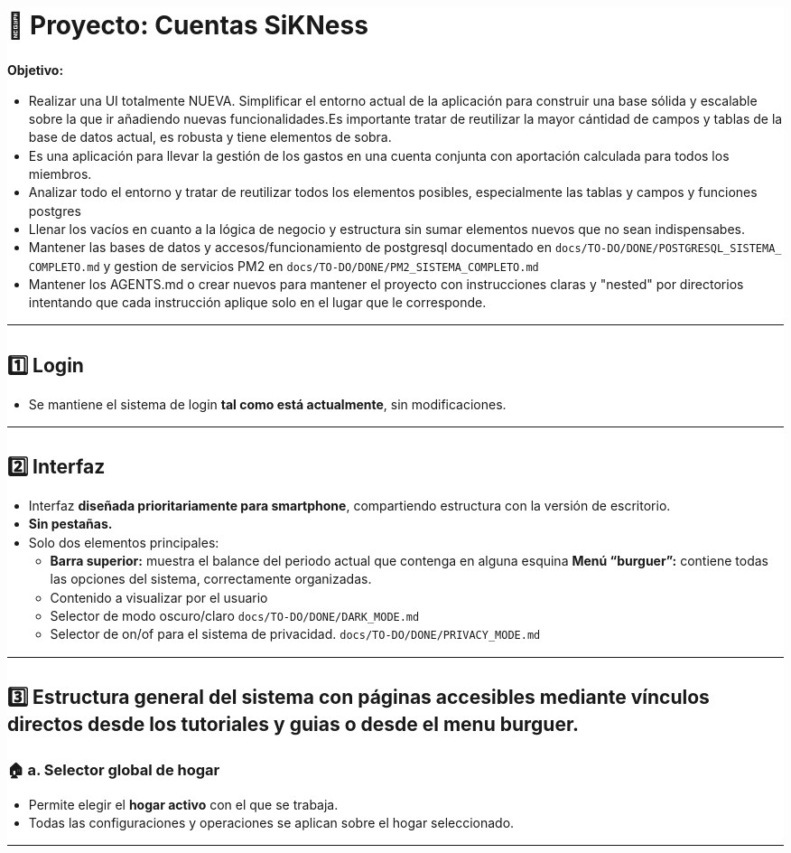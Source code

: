 # 🧾 Proyecto: Cuentas SiKNess

**Objetivo:**

- Realizar una UI totalmente NUEVA. Simplificar el entorno actual de la aplicación para construir una base sólida y escalable sobre la que ir añadiendo nuevas funcionalidades.Es importante tratar de reutilizar la mayor cántidad de campos y tablas de la base de datos actual, es robusta y tiene elementos de sobra.
- Es una aplicación para llevar la gestión de los gastos en una cuenta conjunta con aportación calculada para todos los miembros.
- Analizar todo el entorno y tratar de reutilizar todos los elementos posibles, especialmente las tablas y campos y funciones postgres
- Llenar los vacíos en cuanto a la lógica de negocio y estructura sin sumar elementos nuevos que no sean indispensabes.
- Mantener las bases de datos y accesos/funcionamiento de postgresql documentado en `docs/TO-DO/DONE/POSTGRESQL_SISTEMA_COMPLETO.md` y gestion de servicios PM2 en `docs/TO-DO/DONE/PM2_SISTEMA_COMPLETO.md`
- Mantener los AGENTS.md o crear nuevos para mantener el proyecto con instrucciones claras y "nested" por directorios intentando que cada instrucción aplique solo en el lugar que le corresponde.

---

## 1️⃣ Login

- Se mantiene el sistema de login **tal como está actualmente**, sin modificaciones.

---

## 2️⃣ Interfaz

- Interfaz **diseñada prioritariamente para smartphone**, compartiendo estructura con la versión de escritorio.
- **Sin pestañas.**
- Solo dos elementos principales:
  - **Barra superior:** muestra el balance del periodo actual que contenga en alguna esquina **Menú “burguer”:** contiene todas las opciones del sistema, correctamente organizadas.
  - Contenido a visualizar por el usuario
  - Selector de modo oscuro/claro `docs/TO-DO/DONE/DARK_MODE.md`
  - Selector de on/of para el sistema de privacidad. `docs/TO-DO/DONE/PRIVACY_MODE.md`

---

## 3️⃣ Estructura general del sistema con páginas accesibles mediante vínculos directos desde los tutoriales y guias o desde el menu burguer.

### 🏠 a. Selector global de hogar

- Permite elegir el **hogar activo** con el que se trabaja.
- Todas las configuraciones y operaciones se aplican sobre el hogar seleccionado.

---